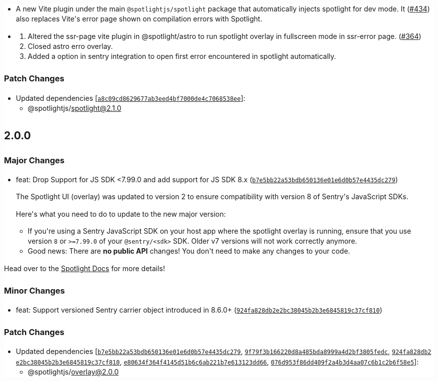 - A new Vite plugin under the main `@spotlightjs/spotlight` package that automatically injects spotlight for dev mode.
  It ([#434](https://github.com/getsentry/spotlight/pull/434)) also replaces Vite's error page shown on compilation
  errors with Spotlight.

- 1. Altered the ssr-page vite plugin in @spotlight/astro to run spotlight overlay in fullscreen mode in ssr-error page.
     ([#364](https://github.com/getsentry/spotlight/pull/364))
  2. Closed astro erro overlay.
  3. Added a option in sentry integration to open first error encountered in spotlight automatically.

### Patch Changes

- Updated dependencies
  [[`a8c09cd8629677ab3eed4bf7000de4c7068538ee`](https://github.com/getsentry/spotlight/commit/a8c09cd8629677ab3eed4bf7000de4c7068538ee)]:
  - @spotlightjs/spotlight@2.1.0

## 2.0.0

### Major Changes

- feat: Drop Support for JS SDK <7.99.0 and add support for JS SDK 8.x
  ([`b7e5bb22a53bdb650136e01e6d0b57e4435dc279`](https://github.com/getsentry/spotlight/commit/b7e5bb22a53bdb650136e01e6d0b57e4435dc279))

  The Spotlight UI (overlay) was updated to version 2 to ensure compatibility with version 8 of Sentry's JavaScript
  SDKs.

  Here's what you need to do to update to the new major version:

  - If you're using a Sentry JavaScript SDK on your host app where the spotlight overlay is running, ensure that you use
    version `8` or `>=7.99.0` of your `@sentry/<sdk>` SDK. Older v7 versions will not work correctly anymore.
  - Good news: There are **no public API** changes! You don't need to make any changes to your code.

Head over to the [Spotlight Docs](https://spotlightjs.com/setup/migration/#updating-from-1x-to-2x) for more details!

### Minor Changes

- feat: Support versioned Sentry carrier object introduced in 8.6.0+
  ([`924fa828db2e2bc38045b2b3e6845819c37cf810`](https://github.com/getsentry/spotlight/commit/924fa828db2e2bc38045b2b3e6845819c37cf810))

### Patch Changes

- Updated dependencies
  [[`b7e5bb22a53bdb650136e01e6d0b57e4435dc279`](https://github.com/getsentry/spotlight/commit/b7e5bb22a53bdb650136e01e6d0b57e4435dc279),
  [`9f79f3b166220d8a485bda8999a4d2bf3805fedc`](https://github.com/getsentry/spotlight/commit/9f79f3b166220d8a485bda8999a4d2bf3805fedc),
  [`924fa828db2e2bc38045b2b3e6845819c37cf810`](https://github.com/getsentry/spotlight/commit/924fa828db2e2bc38045b2b3e6845819c37cf810),
  [`e80634f364f4145d51b6c6ab221b7e613123dd66`](https://github.com/getsentry/spotlight/commit/e80634f364f4145d51b6c6ab221b7e613123dd66),
  [`076d953f86dd409f2a4b3d4aa07c6b1c2b6f58e5`](https://github.com/getsentry/spotlight/commit/076d953f86dd409f2a4b3d4aa07c6b1c2b6f58e5)]:
  - @spotlightjs/overlay@2.0.0
